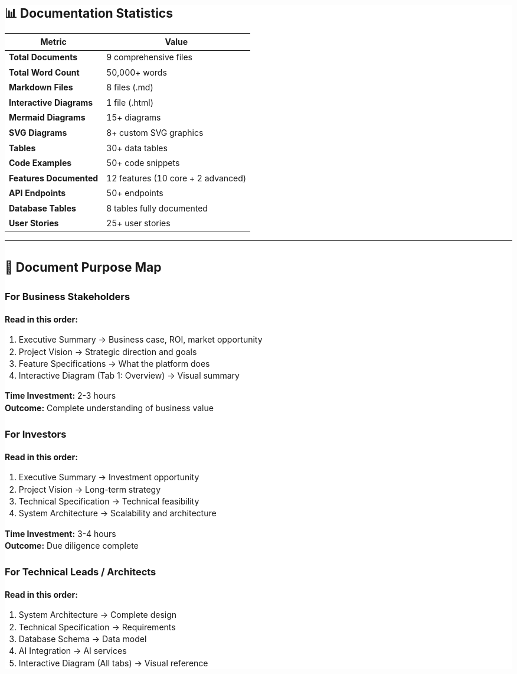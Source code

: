 
## 📊 Documentation Statistics

| Metric | Value |
|--------|-------|
| **Total Documents** | 9 comprehensive files |
| **Total Word Count** | 50,000+ words |
| **Markdown Files** | 8 files (.md) |
| **Interactive Diagrams** | 1 file (.html) |
| **Mermaid Diagrams** | 15+ diagrams |
| **SVG Diagrams** | 8+ custom SVG graphics |
| **Tables** | 30+ data tables |
| **Code Examples** | 50+ code snippets |
| **Features Documented** | 12 features (10 core + 2 advanced) |
| **API Endpoints** | 50+ endpoints |
| **Database Tables** | 8 tables fully documented |
| **User Stories** | 25+ user stories |

---

## 🎯 Document Purpose Map

### For Business Stakeholders
**Read in this order:**
1. Executive Summary → Business case, ROI, market opportunity
2. Project Vision → Strategic direction and goals
3. Feature Specifications → What the platform does
4. Interactive Diagram (Tab 1: Overview) → Visual summary

**Time Investment:** 2-3 hours  
**Outcome:** Complete understanding of business value

### For Investors
**Read in this order:**
1. Executive Summary → Investment opportunity
2. Project Vision → Long-term strategy
3. Technical Specification → Technical feasibility
4. System Architecture → Scalability and architecture

**Time Investment:** 3-4 hours  
**Outcome:** Due diligence complete

### For Technical Leads / Architects
**Read in this order:**
1. System Architecture → Complete design
2. Technical Specification → Requirements
3. Database Schema → Data model
4. AI Integration → AI services
5. Interactive Diagram (All tabs) → Visual reference
